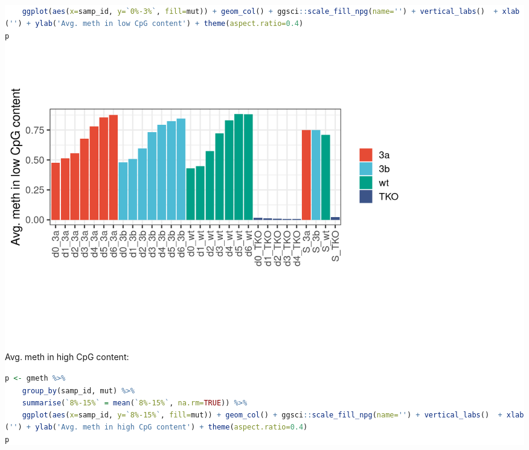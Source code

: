 ```r
    ggplot(aes(x=samp_id, y=`0%-3%`, fill=mut)) + geom_col() + ggsci::scale_fill_npg(name='') + vertical_labs()  + xlab('') + ylab('Avg. meth in low CpG content') + theme(aspect.ratio=0.4)
p
```

<img src="QC-bulk-meth_files/figure-html/global-meth-distribution-1.png" width="672" />

Avg. meth in high CpG content:

```r
p <- gmeth %>%
    group_by(samp_id, mut) %>% 
    summarise(`8%-15%` = mean(`8%-15%`, na.rm=TRUE)) %>%   
    ggplot(aes(x=samp_id, y=`8%-15%`, fill=mut)) + geom_col() + ggsci::scale_fill_npg(name='') + vertical_labs()  + xlab('') + ylab('Avg. meth in high CpG content') + theme(aspect.ratio=0.4)
p
```
